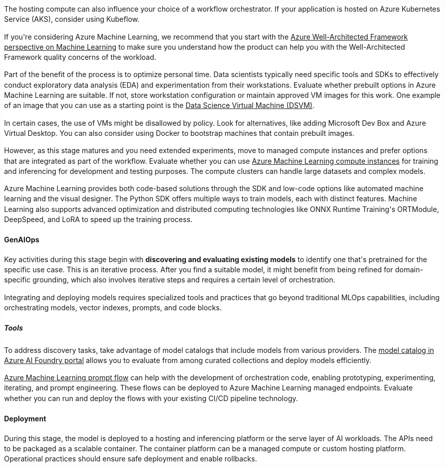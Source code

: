 The hosting compute can also influence your choice of a workflow orchestrator. If your application is hosted on Azure Kubernetes Service (AKS), consider using Kubeflow.

If you're considering Azure Machine Learning, we recommend that you start with the [Azure Well-Architected Framework perspective on Machine Learning](/azure/well-architected/service-guides/azure-machine-learning) to make sure you understand how the product can help you with the Well-Architected Framework quality concerns of the workload.

Part of the benefit of the process is to optimize personal time. Data scientists typically need specific tools and SDKs to effectively conduct exploratory data analysis (EDA) and experimentation from their workstations. Evaluate whether prebuilt options in Azure Machine Learning are suitable. If not, store workstation configuration or maintain approved VM images for this work. One example of an image that you can use as a starting point is the [Data Science Virtual Machine (DSVM)](/azure/machine-learning/data-science-virtual-machine/overview).

In certain cases, the use of VMs might be disallowed by policy. Look for alternatives, like adding Microsoft Dev Box and Azure Virtual Desktop. You can also consider using Docker to bootstrap machines that contain prebuilt images.

However, as this stage matures and you need extended experiments, move to managed compute instances and prefer options that are integrated as part of the workflow. Evaluate whether you can use [Azure Machine Learning compute instances](/azure/machine-learning/concept-compute-instance) for training and inferencing for development and testing purposes. The compute clusters can  handle large datasets and complex models.

Azure Machine Learning provides both code-based solutions through the SDK and low-code options like automated machine learning and the visual designer. The Python SDK offers multiple ways to train models, each with distinct features. Machine Learning also supports advanced optimization and distributed computing technologies like ONNX Runtime Training's ORTModule, DeepSpeed, and LoRA to speed up the training process.

#### GenAIOps

Key activities during this stage begin with **discovering and evaluating existing models** to identify one that's pretrained for the specific use case. This is an iterative process. After you find a suitable model, it might benefit from being refined for domain-specific grounding, which also involves iterative steps and requires a certain level of orchestration. 

Integrating and deploying models requires specialized tools and practices that go beyond traditional MLOps capabilities, including orchestrating models, vector indexes, prompts, and code blocks.

##### Tools

To address discovery tasks, take advantage of model catalogs that include models from various providers. The [model catalog in Azure AI Foundry portal](/azure/ai-studio/how-to/model-catalog-overview) allows you to evaluate from among curated collections and deploy models efficiently. 

[Azure Machine Learning prompt flow](/azure/machine-learning/prompt-flow/overview-what-is-prompt-flow) can help with the development of orchestration code, enabling prototyping, experimenting, iterating, and prompt engineering. These flows can be deployed to Azure Machine Learning managed endpoints. Evaluate whether you can run and deploy the flows with your existing CI/CD pipeline technology.

#### Deployment

During this stage, the model is deployed to a hosting and inferencing platform or the serve layer of AI workloads. The APIs need to be packaged as a scalable container. The container platform can be a managed compute or custom hosting platform. Operational practices should ensure safe deployment and enable rollbacks.
